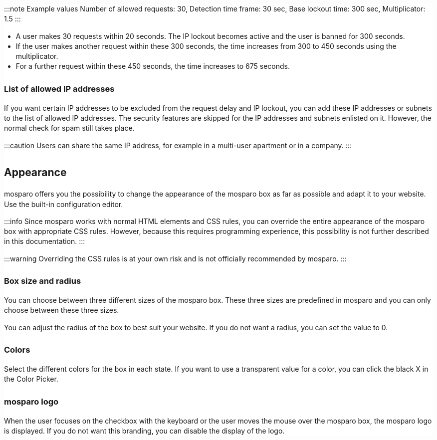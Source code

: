 :::note Example values
Number of allowed requests: 30, Detection time frame: 30 sec, Base lockout time: 300 sec, Multiplicator: 1.5
:::

- A user makes 30 requests within 20 seconds. The IP lockout becomes active and the user is banned for 300 seconds.
- If the user makes another request within these 300 seconds, the time increases from 300 to 450 seconds using the multiplicator.
- For a further request within these 450 seconds, the time increases to 675 seconds.

### List of allowed IP addresses

If you want certain IP addresses to be excluded from the request delay and IP lockout, you can add these IP addresses or subnets to the list of allowed IP addresses. The security features are skipped for the IP addresses and subnets enlisted on it. However, the normal check for spam still takes place.

:::caution
Users can share the same IP address, for example in a multi-user apartment or in a company.
:::

## Appearance

mosparo offers you the possibility to change the appearance of the mosparo box as far as possible and adapt it to your website. Use the built-in configuration editor.

:::info
Since mosparo works with normal HTML elements and CSS rules, you can override the entire appearance of the mosparo box with appropriate CSS rules. However, because this requires programming experience, this possibility is not further described in this documentation.
:::

:::warning
Overriding the CSS rules is at your own risk and is not officially recommended by mosparo.
:::

### Box size and radius

You can choose between three different sizes of the mosparo box. These three sizes are predefined in mosparo and you can only choose between these three sizes.

You can adjust the radius of the box to best suit your website. If you do not want a radius, you can set the value to 0.

### Colors

Select the different colors for the box in each state. If you want to use a transparent value for a color, you can click the black X in the Color Picker.

### mosparo logo

When the user focuses on the checkbox with the keyboard or the user moves the mouse over the mosparo box, the mosparo logo is displayed. If you do not want this branding, you can disable the display of the logo.
